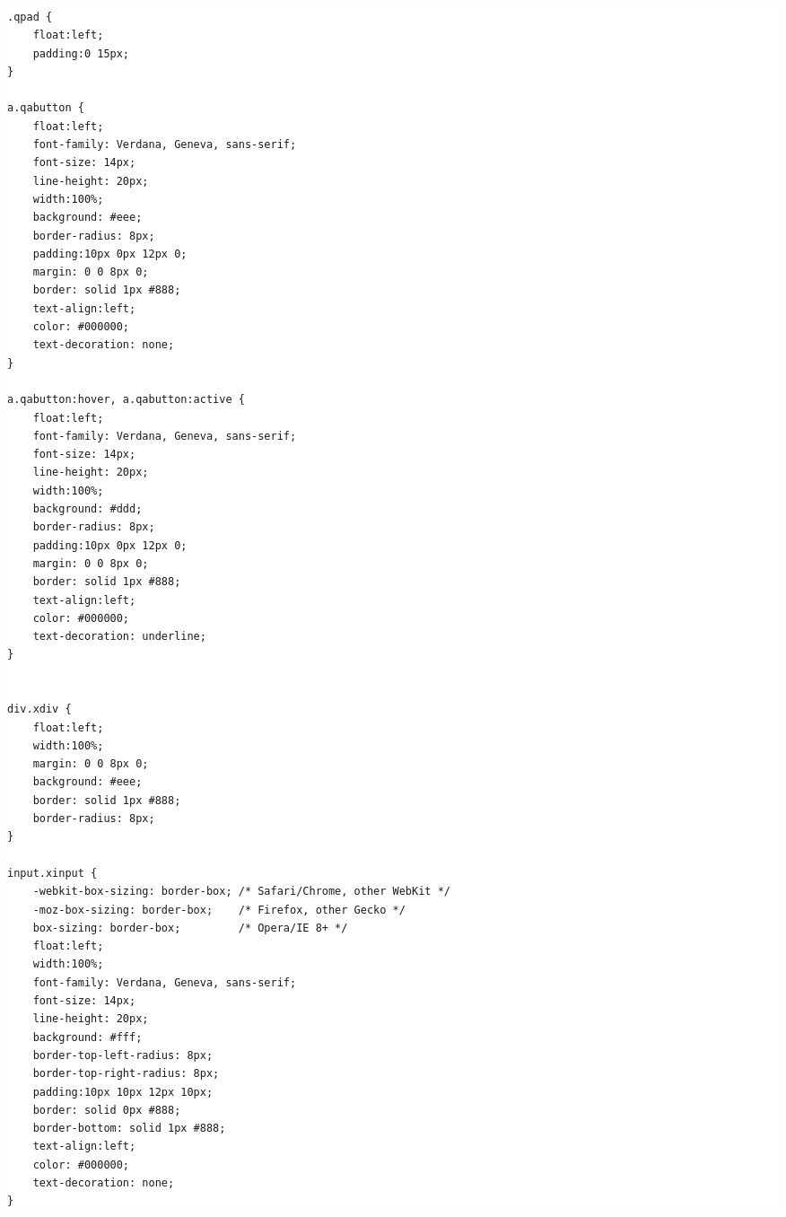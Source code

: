 	.qpad {
		float:left;
		padding:0 15px;
	}

	a.qabutton {
		float:left;
		font-family: Verdana, Geneva, sans-serif;
		font-size: 14px;
		line-height: 20px;
		width:100%;
		background: #eee;
		border-radius: 8px;
		padding:10px 0px 12px 0;
		margin: 0 0 8px 0;
		border: solid 1px #888;
		text-align:left;
		color: #000000;
		text-decoration: none;
	}

	a.qabutton:hover, a.qabutton:active {
		float:left;
		font-family: Verdana, Geneva, sans-serif;
		font-size: 14px;
		line-height: 20px;
		width:100%;
		background: #ddd;
		border-radius: 8px;
		padding:10px 0px 12px 0;
		margin: 0 0 8px 0;
		border: solid 1px #888;
		text-align:left;
		color: #000000;
		text-decoration: underline;
	}
	

	div.xdiv {
		float:left;
		width:100%;
		margin: 0 0 8px 0;
		background: #eee;
		border: solid 1px #888;
		border-radius: 8px;
	}	

	input.xinput {
		-webkit-box-sizing: border-box; /* Safari/Chrome, other WebKit */
		-moz-box-sizing: border-box;    /* Firefox, other Gecko */ 
		box-sizing: border-box;         /* Opera/IE 8+ */
		float:left;
		width:100%;
		font-family: Verdana, Geneva, sans-serif;
		font-size: 14px;
		line-height: 20px;
		background: #fff;
		border-top-left-radius: 8px;
		border-top-right-radius: 8px;
		padding:10px 10px 12px 10px;
		border: solid 0px #888;
		border-bottom: solid 1px #888;
		text-align:left;
		color: #000000;
		text-decoration: none;
	}